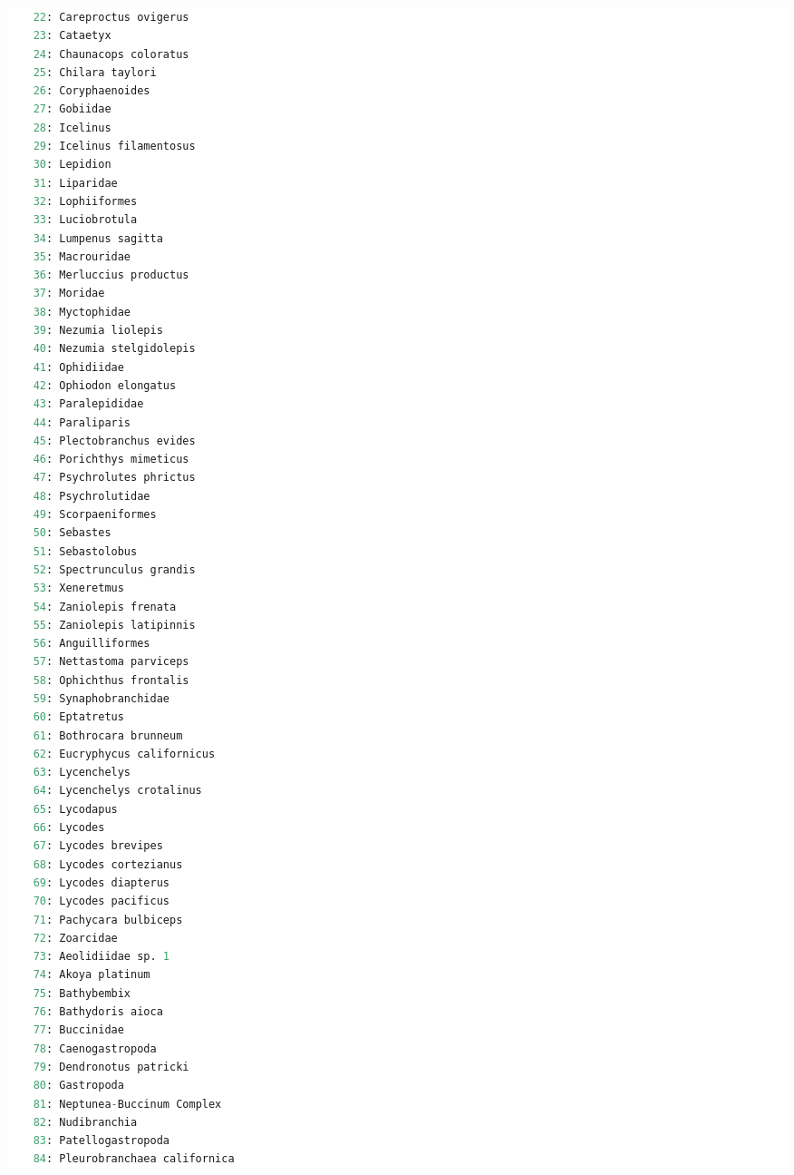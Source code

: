 ```python
    22: Careproctus ovigerus
    23: Cataetyx
    24: Chaunacops coloratus
    25: Chilara taylori
    26: Coryphaenoides
    27: Gobiidae
    28: Icelinus
    29: Icelinus filamentosus
    30: Lepidion
    31: Liparidae
    32: Lophiiformes
    33: Luciobrotula
    34: Lumpenus sagitta
    35: Macrouridae
    36: Merluccius productus
    37: Moridae
    38: Myctophidae
    39: Nezumia liolepis
    40: Nezumia stelgidolepis
    41: Ophidiidae
    42: Ophiodon elongatus
    43: Paralepididae
    44: Paraliparis
    45: Plectobranchus evides
    46: Porichthys mimeticus
    47: Psychrolutes phrictus
    48: Psychrolutidae
    49: Scorpaeniformes
    50: Sebastes
    51: Sebastolobus
    52: Spectrunculus grandis
    53: Xeneretmus
    54: Zaniolepis frenata
    55: Zaniolepis latipinnis
    56: Anguilliformes
    57: Nettastoma parviceps
    58: Ophichthus frontalis
    59: Synaphobranchidae
    60: Eptatretus
    61: Bothrocara brunneum
    62: Eucryphycus californicus
    63: Lycenchelys
    64: Lycenchelys crotalinus
    65: Lycodapus
    66: Lycodes
    67: Lycodes brevipes
    68: Lycodes cortezianus
    69: Lycodes diapterus
    70: Lycodes pacificus
    71: Pachycara bulbiceps
    72: Zoarcidae
    73: Aeolidiidae sp. 1
    74: Akoya platinum
    75: Bathybembix
    76: Bathydoris aioca
    77: Buccinidae
    78: Caenogastropoda
    79: Dendronotus patricki
    80: Gastropoda
    81: Neptunea-Buccinum Complex
    82: Nudibranchia
    83: Patellogastropoda
    84: Pleurobranchaea californica
```